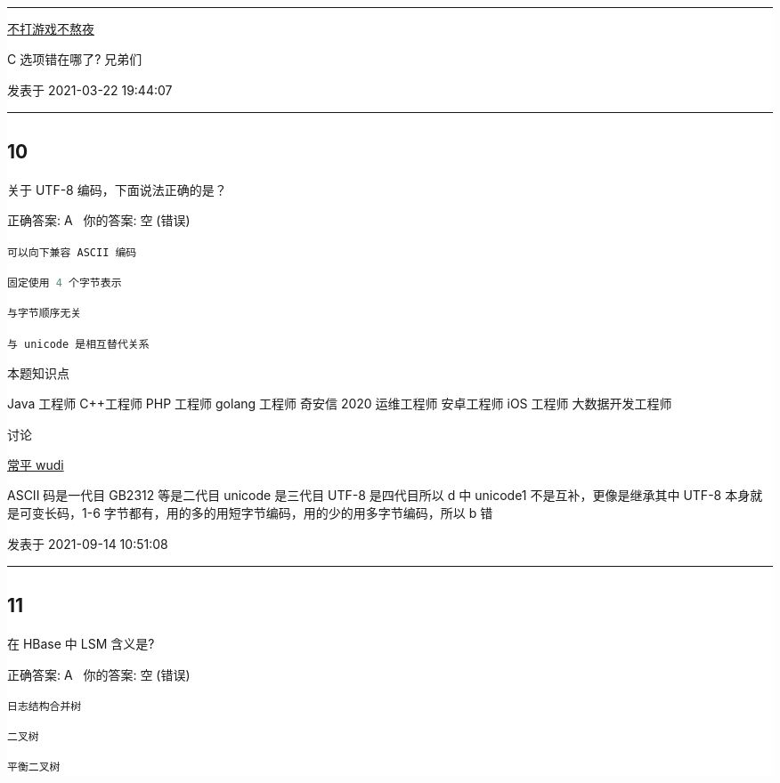 * * *

[不打游戏不熬夜](https://www.nowcoder.com/profile/281737645)

C 选项错在哪了? 兄弟们

发表于 2021-03-22 19:44:07

* * *

## 10

关于 UTF-8 编码，下面说法正确的是？

正确答案: A   你的答案: 空 (错误)

```cpp
可以向下兼容 ASCII 编码
```

```cpp
固定使用 4 个字节表示
```

```cpp
与字节顺序无关
```

```cpp
与 unicode 是相互替代关系
```

本题知识点

Java 工程师 C++工程师 PHP 工程师 golang 工程师 奇安信 2020 运维工程师 安卓工程师 iOS 工程师 大数据开发工程师

讨论

[常平 wudi](https://www.nowcoder.com/profile/5045524)

ASCII 码是一代目 GB2312 等是二代目 unicode 是三代目 UTF-8 是四代目所以 d 中 unicode1 不是互补，更像是继承其中 UTF-8 本身就是可变长码，1-6 字节都有，用的多的用短字节编码，用的少的用多字节编码，所以 b 错

发表于 2021-09-14 10:51:08

* * *

## 11

在 HBase 中 LSM 含义是?

正确答案: A   你的答案: 空 (错误)

```cpp
日志结构合并树
```

```cpp
二叉树
```

```cpp
平衡二叉树
```
